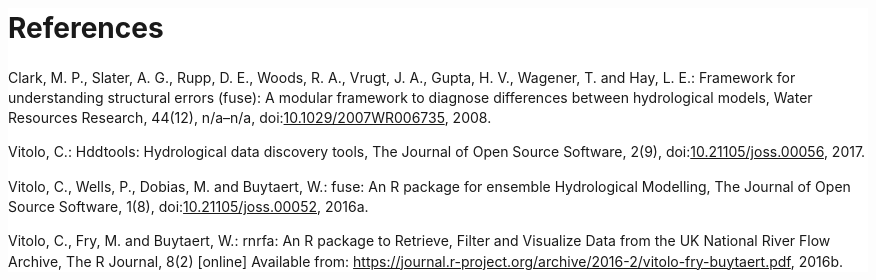 # References

Clark, M. P., Slater, A. G., Rupp, D. E., Woods, R. A., Vrugt, J. A.,
Gupta, H. V., Wagener, T. and Hay, L. E.: Framework for understanding
structural errors (fuse): A modular framework to diagnose differences
between hydrological models, Water Resources Research, 44(12), n/a–n/a,
doi:[10.1029/2007WR006735](https://doi.org/10.1029/2007WR006735), 2008.

Vitolo, C.: Hddtools: Hydrological data discovery tools, The Journal of
Open Source Software, 2(9),
doi:[10.21105/joss.00056](https://doi.org/10.21105/joss.00056), 2017.

Vitolo, C., Wells, P., Dobias, M. and Buytaert, W.: fuse: An R package
for ensemble Hydrological Modelling, The Journal of Open Source
Software, 1(8),
doi:[10.21105/joss.00052](https://doi.org/10.21105/joss.00052), 2016a.

Vitolo, C., Fry, M. and Buytaert, W.: rnrfa: An R package to Retrieve,
Filter and Visualize Data from the UK National River Flow Archive, The R
Journal, 8(2) \[online\] Available from:
<https://journal.r-project.org/archive/2016-2/vitolo-fry-buytaert.pdf>,
2016b.
